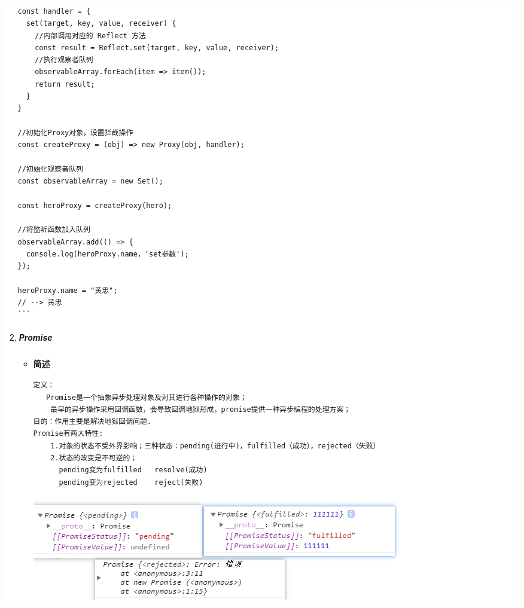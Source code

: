        const handler = {
         set(target, key, value, receiver) {
           //内部调用对应的 Reflect 方法
           const result = Reflect.set(target, key, value, receiver);
           //执行观察者队列
           observableArray.forEach(item => item());
           return result;
         }
       }

       //初始化Proxy对象，设置拦截操作
       const createProxy = (obj) => new Proxy(obj, handler);

       //初始化观察者队列
       const observableArray = new Set();

       const heroProxy = createProxy(hero);

       //将监听函数加入队列
       observableArray.add(() => {
         console.log(heroProxy.name，'set参数');
       });

       heroProxy.name = "黄忠";
       // --> 黄忠
       ```

2. ##### Promise

   - **简述**

     ```
     定义：
     	Promise是一个抽象异步处理对象及对其进行各种操作的对象；
         最早的异步操作采用回调函数，会导致回调地狱形成，promise提供一种异步编程的处理方案；
     目的：作用主要是解决地狱回调问题.
     Promise有两大特性:
         1.对象的状态不受外界影响；三种状态：pending(进行中)，fulfilled（成功），rejected（失败）
         2.状态的改变是不可逆的；
           pending变为fulfilled   resolve(成功)
           pending变为rejected    reject(失败)
     ```

     ![pronise三种状态.png](https://github.com/wangjiahui11/blog/blob/main/%E5%9B%BE%E7%89%87%E5%8F%8A%E6%88%AA%E5%9B%BE/pronise%E4%B8%89%E7%A7%8D%E7%8A%B6%E6%80%81.png?raw=true)
